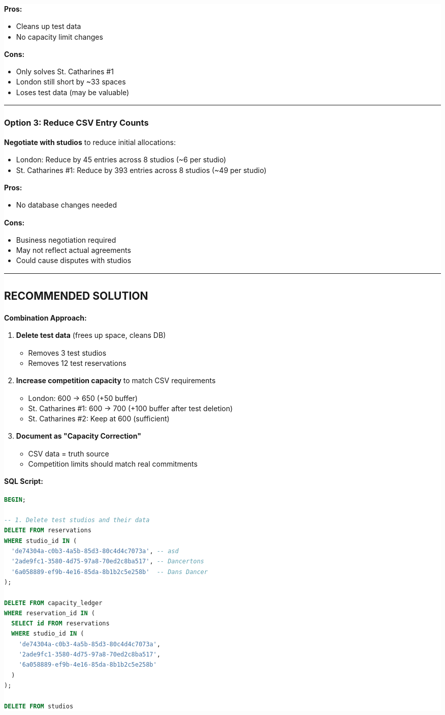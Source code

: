**Pros:**
- Cleans up test data
- No capacity limit changes

**Cons:**
- Only solves St. Catharines #1
- London still short by ~33 spaces
- Loses test data (may be valuable)

---

### Option 3: Reduce CSV Entry Counts
**Negotiate with studios** to reduce initial allocations:

- London: Reduce by 45 entries across 8 studios (~6 per studio)
- St. Catharines #1: Reduce by 393 entries across 8 studios (~49 per studio)

**Pros:**
- No database changes needed

**Cons:**
- Business negotiation required
- May not reflect actual agreements
- Could cause disputes with studios

---

## RECOMMENDED SOLUTION

**Combination Approach:**

1. **Delete test data** (frees up space, cleans DB)
   - Removes 3 test studios
   - Removes 12 test reservations

2. **Increase competition capacity** to match CSV requirements
   - London: 600 → 650 (+50 buffer)
   - St. Catharines #1: 600 → 700 (+100 buffer after test deletion)
   - St. Catharines #2: Keep at 600 (sufficient)

3. **Document as "Capacity Correction"**
   - CSV data = truth source
   - Competition limits should match real commitments

**SQL Script:**
```sql
BEGIN;

-- 1. Delete test studios and their data
DELETE FROM reservations
WHERE studio_id IN (
  'de74304a-c0b3-4a5b-85d3-80c4d4c7073a', -- asd
  '2ade9fc1-3580-4d75-97a8-70ed2c8ba517', -- Dancertons
  '6a058889-ef9b-4e16-85da-8b1b2c5e258b'  -- Dans Dancer
);

DELETE FROM capacity_ledger
WHERE reservation_id IN (
  SELECT id FROM reservations
  WHERE studio_id IN (
    'de74304a-c0b3-4a5b-85d3-80c4d4c7073a',
    '2ade9fc1-3580-4d75-97a8-70ed2c8ba517',
    '6a058889-ef9b-4e16-85da-8b1b2c5e258b'
  )
);

DELETE FROM studios
```